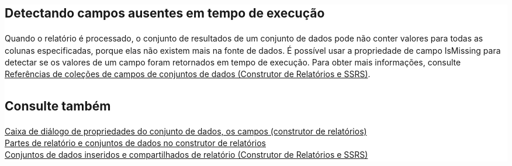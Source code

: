 
  
##  <a name="MissingFields"></a> Detectando campos ausentes em tempo de execução  
 Quando o relatório é processado, o conjunto de resultados de um conjunto de dados pode não conter valores para todas as colunas especificadas, porque elas não existem mais na fonte de dados. É possível usar a propriedade de campo IsMissing para detectar se os valores de um campo foram retornados em tempo de execução. Para obter mais informações, consulte [Referências de coleções de campos de conjuntos de dados &#40;Construtor de Relatórios e SSRS&#41;](../report-design/built-in-collections-dataset-fields-collection-references-report-builder.md).  
  

  
## <a name="see-also"></a>Consulte também  
 [Caixa de diálogo de propriedades do conjunto de dados, os campos &#40;construtor de relatórios&#41;](../dataset-properties-dialog-box-fields-report-builder.md)   
 [Partes de relatório e conjuntos de dados no construtor de relatórios](report-parts-and-datasets-in-report-builder.md)   
 [Conjuntos de dados inseridos e compartilhados de relatório &#40;Construtor de Relatórios e SSRS&#41;](report-embedded-datasets-and-shared-datasets-report-builder-and-ssrs.md)  
  
  
